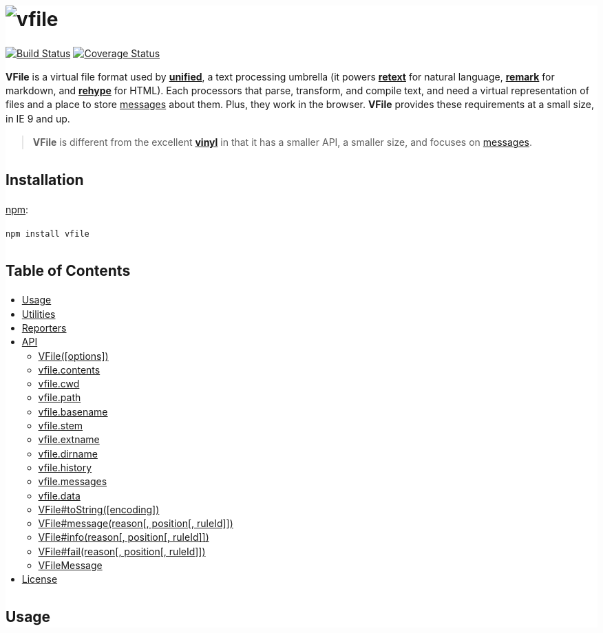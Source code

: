 # ![vfile][]

[![Build Status][build-badge]][build-status]
[![Coverage Status][coverage-badge]][coverage-status]

**VFile** is a virtual file format used by [**unified**][unified],
a text processing umbrella (it powers [**retext**][retext] for
natural language, [**remark**][remark] for markdown, and
[**rehype**][rehype] for HTML).  Each processors that parse, transform,
and compile text, and need a virtual representation of files and a
place to store [messages][] about them.  Plus, they work in the browser.
**VFile** provides these requirements at a small size, in IE 9 and up.

> **VFile** is different from the excellent [**vinyl**][vinyl]
> in that it has a smaller API, a smaller size, and focuses on
> [messages][].

## Installation

[npm][]:

```bash
npm install vfile
```

## Table of Contents

*   [Usage](#usage)
*   [Utilities](#utilities)
*   [Reporters](#reporters)
*   [API](#api)
    *   [VFile(\[options\])](#vfileoptions)
    *   [vfile.contents](#vfilecontents)
    *   [vfile.cwd](#vfilecwd)
    *   [vfile.path](#vfilepath)
    *   [vfile.basename](#vfilebasename)
    *   [vfile.stem](#vfilestem)
    *   [vfile.extname](#vfileextname)
    *   [vfile.dirname](#vfiledirname)
    *   [vfile.history](#vfilehistory)
    *   [vfile.messages](#vfilemessages)
    *   [vfile.data](#vfiledata)
    *   [VFile#toString(\[encoding\])](#vfiletostringencoding)
    *   [VFile#message(reason\[, position\[, ruleId\]\])](#vfilemessagereason-position-ruleid)
    *   [VFile#info(reason\[, position\[, ruleId\]\])](#vfileinforeason-position-ruleid)
    *   [VFile#fail(reason\[, position\[, ruleId\]\])](#vfilefailreason-position-ruleid)
    *   [VFileMessage](#vfilemessage)
*   [License](#license)

## Usage


[build-badge]: https://img.shields.io/travis/vfile/vfile.svg
[build-status]: https://travis-ci.org/vfile/vfile
[coverage-badge]: https://img.shields.io/codecov/c/github/vfile/vfile.svg
[coverage-status]: https://codecov.io/github/vfile/vfile
[npm]: https://docs.npmjs.com/cli/install
[license]: LICENSE
[author]: http://wooorm.com
[vfile]: https://cdn.rawgit.com/vfile/vfile/a20a566/logo.svg
[unified]: https://github.com/unifiedjs/unified
[retext]: https://github.com/wooorm/retext
[remark]: https://github.com/wooorm/remark
[rehype]: https://github.com/wooorm/rehype
[vinyl]: https://github.com/gulpjs/vinyl
[unist]: https://github.com/syntax-tree/unist#list-of-utilities
[messages]: #vfilemessagereason-position-ruleid
[message]: #vfilemessage